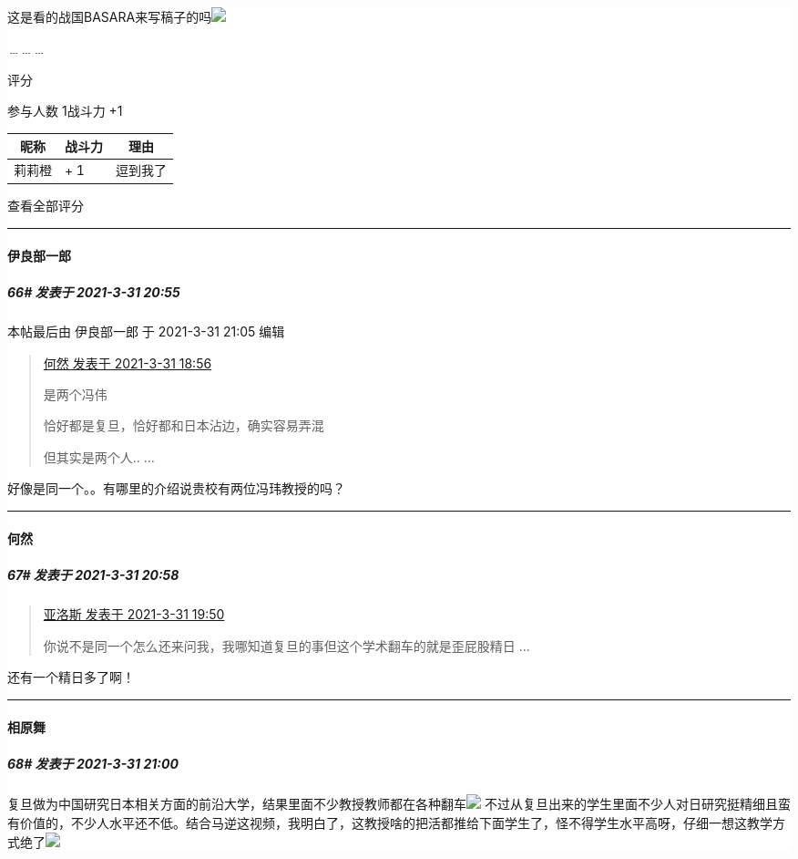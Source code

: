 
这是看的战国BASARA来写稿子的吗<img src="https://static.saraba1st.com/image/smiley/face2017/067.png" referrerpolicy="no-referrer">


﹍﹍﹍

评分


 参与人数 1战斗力 +1

|昵称|战斗力|理由|
|----|---|---|
| 莉莉橙| + 1|逗到我了|


查看全部评分


-----

####  伊良部一郎  
##### 66#       发表于 2021-3-31 20:55


 本帖最后由 伊良部一郎 于 2021-3-31 21:05 编辑 
<blockquote><a href="httphttps://bbs.saraba1st.com/2b/forum.php?mod=redirect&amp;goto=findpost&amp;pid=50792137&amp;ptid=1996033" target="_blank">何然 发表于 2021-3-31 18:56</a>

是两个冯伟

恰好都是复旦，恰好都和日本沾边，确实容易弄混

但其实是两个人.. ...</blockquote>
好像是同一个。。有哪里的介绍说贵校有两位冯玮教授的吗？


-----

####  何然  
##### 67#       发表于 2021-3-31 20:58


<blockquote><a href="httphttps://bbs.saraba1st.com/2b/forum.php?mod=redirect&amp;goto=findpost&amp;pid=50792671&amp;ptid=1996033" target="_blank">亚洛斯 发表于 2021-3-31 19:50</a>

你说不是同一个怎么还来问我，我哪知道复旦的事但这个学术翻车的就是歪屁股精日 ...</blockquote>
还有一个精日多了啊！


-----

####  相原舞  
##### 68#       发表于 2021-3-31 21:00


复旦做为中国研究日本相关方面的前沿大学，结果里面不少教授教师都在各种翻车<img src="https://static.saraba1st.com/image/smiley/face2017/065.png" referrerpolicy="no-referrer">
不过从复旦出来的学生里面不少人对日研究挺精细且蛮有价值的，不少人水平还不低。结合马逆这视频，我明白了，这教授啥的把活都推给下面学生了，怪不得学生水平高呀，仔细一想这教学方式绝了<img src="https://static.saraba1st.com/image/smiley/face2017/067.png" referrerpolicy="no-referrer">
